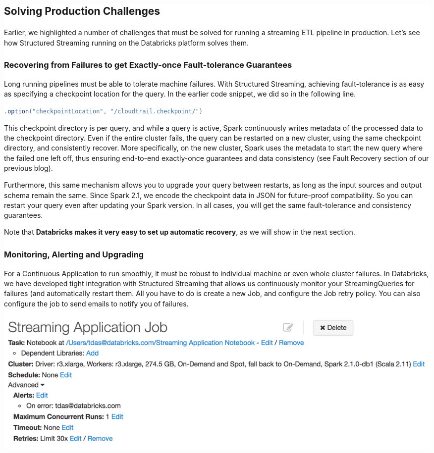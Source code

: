 ## Solving Production Challenges

Earlier, we highlighted a number of challenges that must be solved for running a streaming ETL pipeline in production. Let’s see how Structured Streaming running on the Databricks platform solves them.

### Recovering from Failures to get Exactly-once Fault-tolerance Guarantees

Long running pipelines must be able to tolerate machine failures. With Structured Streaming, achieving fault-tolerance is as easy as specifying a checkpoint location for the query. In the earlier code snippet, we did so in the following line.

```scala
.option("checkpointLocation", "/cloudtrail.checkpoint/")
```

This checkpoint directory is per query, and while a query is active, Spark continuously writes metadata of the processed data to the checkpoint directory. Even if the entire cluster fails, the query can be restarted on a new cluster, using the same checkpoint directory, and consistently recover. More specifically, on the new cluster, Spark uses the metadata to start the new query where the failed one left off, thus ensuring end-to-end exactly-once guarantees and data consistency (see Fault Recovery section of our previous blog).

Furthermore, this same mechanism allows you to upgrade your query between restarts, as long as the input sources and output schema remain the same. Since Spark 2.1, we encode the checkpoint data in JSON for future-proof compatibility. So you can restart your query even after updating your Spark version. In all cases, you will get the same fault-tolerance and consistency guarantees.

Note that **Databricks makes it very easy to set up automatic recovery**, as we will show in the next section.

### Monitoring, Alerting and Upgrading

For a Continuous Application to run smoothly, it must be robust to individual machine or even whole cluster failures. In Databricks, we have developed tight integration with Structured Streaming that allows us continuously monitor your StreamingQueries for failures (and automatically restart them. All you have to do is create a new Job, and configure the Job retry policy. You can also configure the job to send emails to notify you of failures.

![cloudtrail-streaming-application-job](./cloudtrail-streaming-application-job.png)
